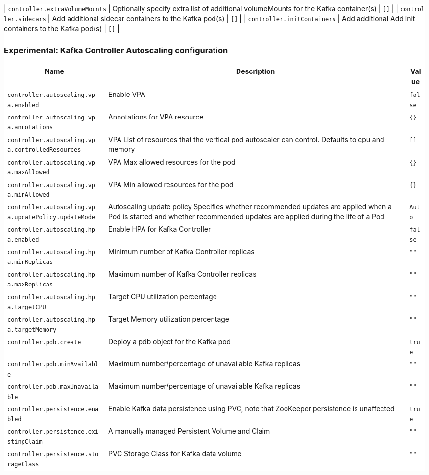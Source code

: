 | `controller.extraVolumeMounts`                                 | Optionally specify extra list of additional volumeMounts for the Kafka container(s)                                                                                                                                                     | `[]`                  |
| `controller.sidecars`                                          | Add additional sidecar containers to the Kafka pod(s)                                                                                                                                                                                   | `[]`                  |
| `controller.initContainers`                                    | Add additional Add init containers to the Kafka pod(s)                                                                                                                                                                                  | `[]`                  |

### Experimental: Kafka Controller Autoscaling configuration

| Name                                                 | Description                                                                                                                                                            | Value                     |
| ---------------------------------------------------- | ---------------------------------------------------------------------------------------------------------------------------------------------------------------------- | ------------------------- |
| `controller.autoscaling.vpa.enabled`                 | Enable VPA                                                                                                                                                             | `false`                   |
| `controller.autoscaling.vpa.annotations`             | Annotations for VPA resource                                                                                                                                           | `{}`                      |
| `controller.autoscaling.vpa.controlledResources`     | VPA List of resources that the vertical pod autoscaler can control. Defaults to cpu and memory                                                                         | `[]`                      |
| `controller.autoscaling.vpa.maxAllowed`              | VPA Max allowed resources for the pod                                                                                                                                  | `{}`                      |
| `controller.autoscaling.vpa.minAllowed`              | VPA Min allowed resources for the pod                                                                                                                                  | `{}`                      |
| `controller.autoscaling.vpa.updatePolicy.updateMode` | Autoscaling update policy Specifies whether recommended updates are applied when a Pod is started and whether recommended updates are applied during the life of a Pod | `Auto`                    |
| `controller.autoscaling.hpa.enabled`                 | Enable HPA for Kafka Controller                                                                                                                                        | `false`                   |
| `controller.autoscaling.hpa.minReplicas`             | Minimum number of Kafka Controller replicas                                                                                                                            | `""`                      |
| `controller.autoscaling.hpa.maxReplicas`             | Maximum number of Kafka Controller replicas                                                                                                                            | `""`                      |
| `controller.autoscaling.hpa.targetCPU`               | Target CPU utilization percentage                                                                                                                                      | `""`                      |
| `controller.autoscaling.hpa.targetMemory`            | Target Memory utilization percentage                                                                                                                                   | `""`                      |
| `controller.pdb.create`                              | Deploy a pdb object for the Kafka pod                                                                                                                                  | `true`                    |
| `controller.pdb.minAvailable`                        | Maximum number/percentage of unavailable Kafka replicas                                                                                                                | `""`                      |
| `controller.pdb.maxUnavailable`                      | Maximum number/percentage of unavailable Kafka replicas                                                                                                                | `""`                      |
| `controller.persistence.enabled`                     | Enable Kafka data persistence using PVC, note that ZooKeeper persistence is unaffected                                                                                 | `true`                    |
| `controller.persistence.existingClaim`               | A manually managed Persistent Volume and Claim                                                                                                                         | `""`                      |
| `controller.persistence.storageClass`                | PVC Storage Class for Kafka data volume                                                                                                                                | `""`                      |